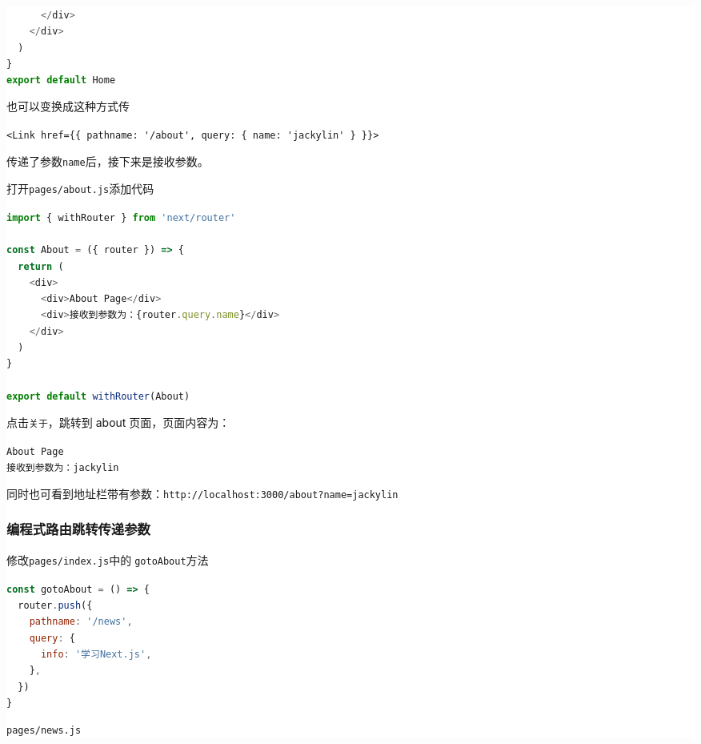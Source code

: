 ```javascript
      </div>
    </div>
  )
}
export default Home
```

也可以变换成这种方式传

```
<Link href={{ pathname: '/about', query: { name: 'jackylin' } }}>
```

传递了参数`name`后，接下来是接收参数。

打开`pages/about.js`添加代码

```javascript
import { withRouter } from 'next/router'

const About = ({ router }) => {
  return (
    <div>
      <div>About Page</div>
      <div>接收到参数为：{router.query.name}</div>
    </div>
  )
}

export default withRouter(About)
```

点击`关于`，跳转到 about 页面，页面内容为：

```
About Page
接收到参数为：jackylin
```

同时也可看到地址栏带有参数：`http://localhost:3000/about?name=jackylin`

### 编程式路由跳转传递参数

修改`pages/index.js`中的 `gotoAbout`方法

```javascript
const gotoAbout = () => {
  router.push({
    pathname: '/news',
    query: {
      info: '学习Next.js',
    },
  })
}
```

`pages/news.js`
